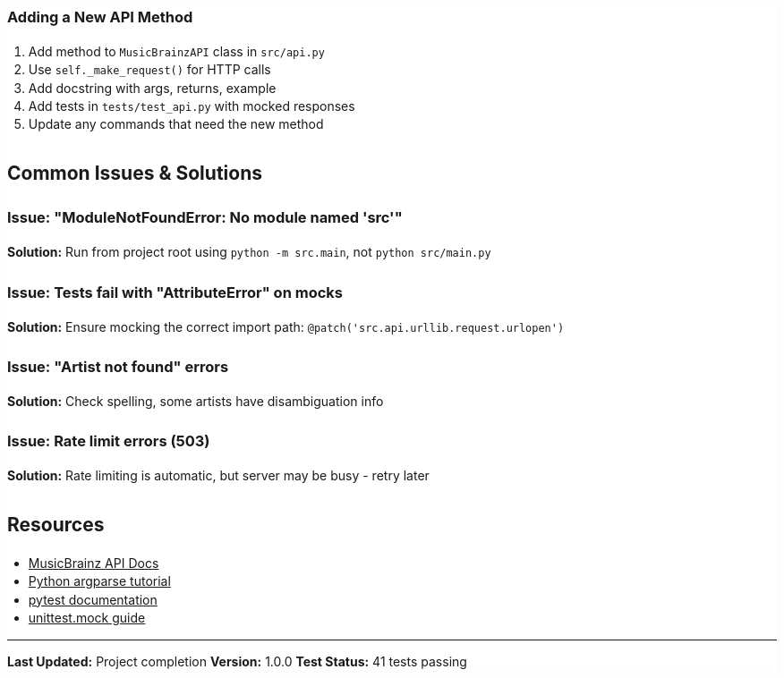 ### Adding a New API Method
1. Add method to `MusicBrainzAPI` class in `src/api.py`
2. Use `self._make_request()` for HTTP calls
3. Add docstring with args, returns, example
4. Add tests in `tests/test_api.py` with mocked responses
5. Update any commands that need the new method

## Common Issues & Solutions

### Issue: "ModuleNotFoundError: No module named 'src'"
**Solution:** Run from project root using `python -m src.main`, not `python src/main.py`

### Issue: Tests fail with "AttributeError" on mocks
**Solution:** Ensure mocking the correct import path: `@patch('src.api.urllib.request.urlopen')`

### Issue: "Artist not found" errors
**Solution:** Check spelling, some artists have disambiguation info

### Issue: Rate limit errors (503)
**Solution:** Rate limiting is automatic, but server may be busy - retry later

## Resources
- [MusicBrainz API Docs](https://musicbrainz.org/doc/MusicBrainz_API)
- [Python argparse tutorial](https://docs.python.org/3/howto/argparse.html)
- [pytest documentation](https://docs.pytest.org/)
- [unittest.mock guide](https://docs.python.org/3/library/unittest.mock.html)

---

**Last Updated:** Project completion
**Version:** 1.0.0
**Test Status:** 41 tests passing